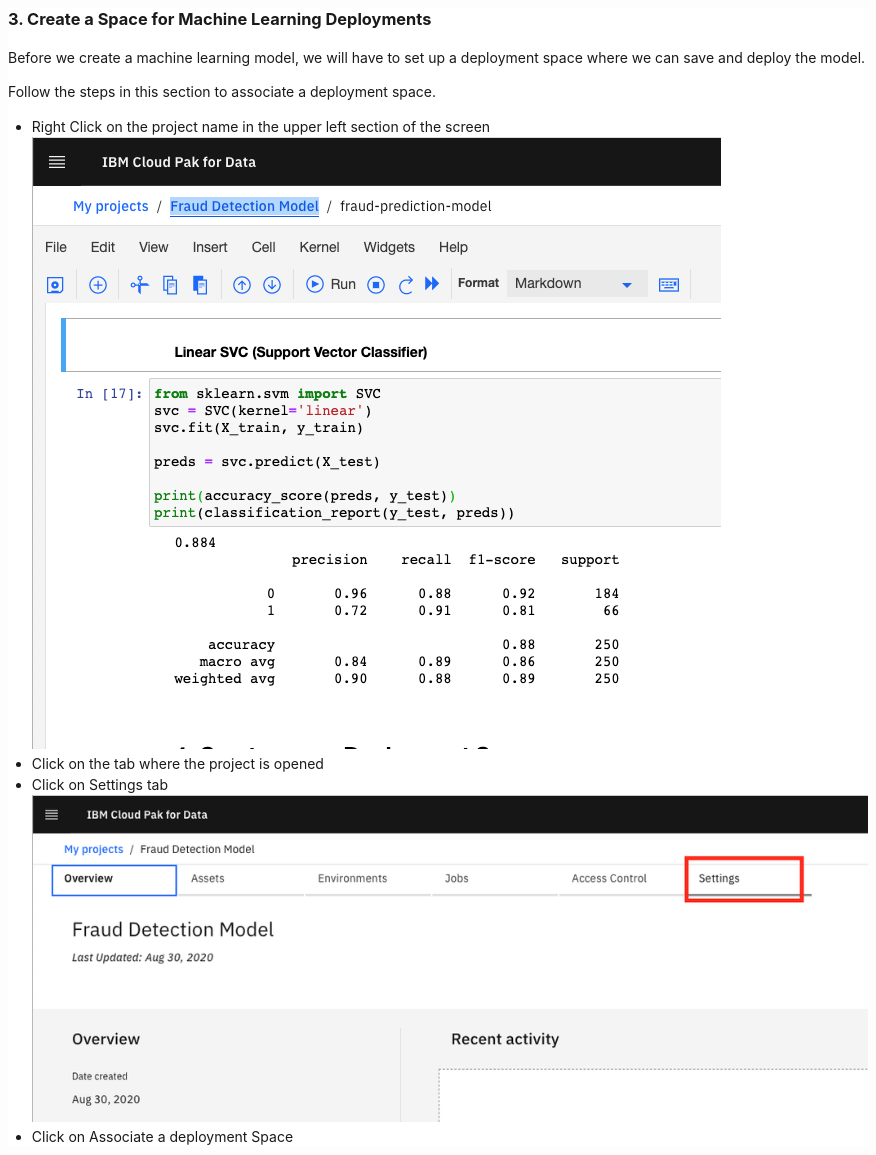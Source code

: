 ### 3. Create a Space for Machine Learning Deployments

Before we create a machine learning model, we will have to set up a deployment space where we can save and deploy the model.

Follow the steps in this section to associate a deployment space. 


*    Right Click on the project name in the upper left section of the screen![Project](doc/source/images/wml-3.1.png)
*    Click on the tab where the project is opened
*    Click on Settings tab
![Settings](doc/source/images/wml-3.2.png)
*    Click on Associate a deployment Space